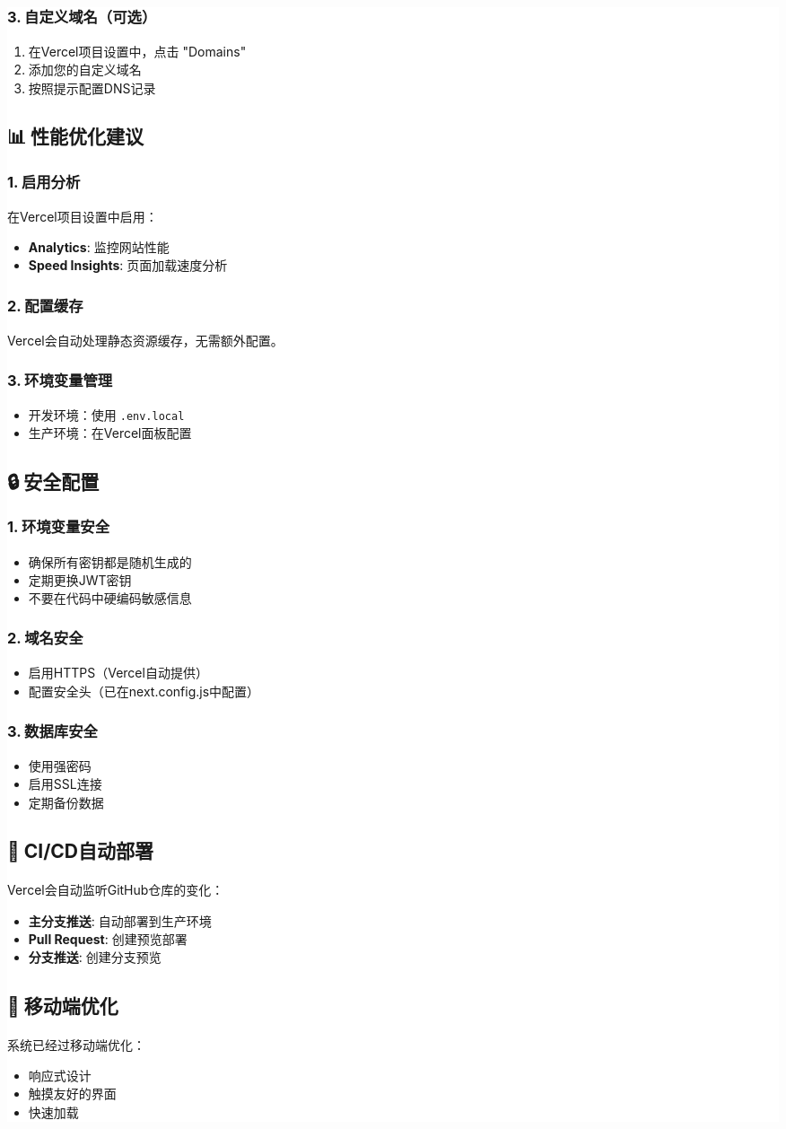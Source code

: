 ### 3. 自定义域名（可选）
1. 在Vercel项目设置中，点击 "Domains"
2. 添加您的自定义域名
3. 按照提示配置DNS记录

## 📊 性能优化建议

### 1. 启用分析
在Vercel项目设置中启用：
- **Analytics**: 监控网站性能
- **Speed Insights**: 页面加载速度分析

### 2. 配置缓存
Vercel会自动处理静态资源缓存，无需额外配置。

### 3. 环境变量管理
- 开发环境：使用 `.env.local`
- 生产环境：在Vercel面板配置

## 🔒 安全配置

### 1. 环境变量安全
- 确保所有密钥都是随机生成的
- 定期更换JWT密钥
- 不要在代码中硬编码敏感信息

### 2. 域名安全
- 启用HTTPS（Vercel自动提供）
- 配置安全头（已在next.config.js中配置）

### 3. 数据库安全
- 使用强密码
- 启用SSL连接
- 定期备份数据

## 🚀 CI/CD自动部署

Vercel会自动监听GitHub仓库的变化：
- **主分支推送**: 自动部署到生产环境
- **Pull Request**: 创建预览部署
- **分支推送**: 创建分支预览

## 📱 移动端优化

系统已经过移动端优化：
- 响应式设计
- 触摸友好的界面
- 快速加载
